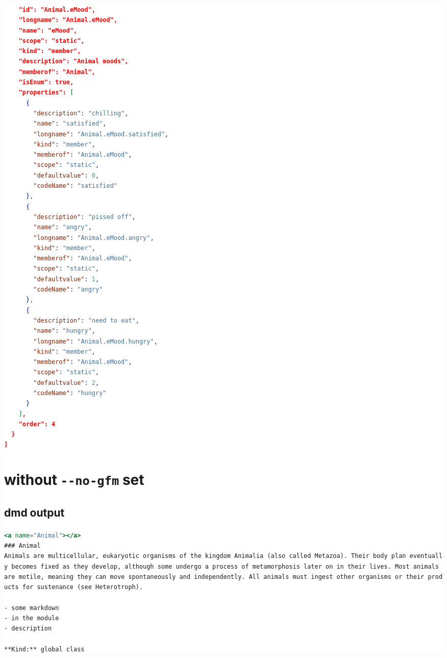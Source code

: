```json
    "id": "Animal.eMood",
    "longname": "Animal.eMood",
    "name": "eMood",
    "scope": "static",
    "kind": "member",
    "description": "Animal moods",
    "memberof": "Animal",
    "isEnum": true,
    "properties": [
      {
        "description": "chilling",
        "name": "satisfied",
        "longname": "Animal.eMood.satisfied",
        "kind": "member",
        "memberof": "Animal.eMood",
        "scope": "static",
        "defaultvalue": 0,
        "codeName": "satisfied"
      },
      {
        "description": "pissed off",
        "name": "angry",
        "longname": "Animal.eMood.angry",
        "kind": "member",
        "memberof": "Animal.eMood",
        "scope": "static",
        "defaultvalue": 1,
        "codeName": "angry"
      },
      {
        "description": "need to eat",
        "name": "hungry",
        "longname": "Animal.eMood.hungry",
        "kind": "member",
        "memberof": "Animal.eMood",
        "scope": "static",
        "defaultvalue": 2,
        "codeName": "hungry"
      }
    ],
    "order": 4
  }
]
```

# without `--no-gfm` set

## dmd output
```hbs
<a name="Animal"></a>
### Animal
Animals are multicellular, eukaryotic organisms of the kingdom Animalia (also called Metazoa). Their body plan eventually becomes fixed as they develop, although some undergo a process of metamorphosis later on in their lives. Most animals are motile, meaning they can move spontaneously and independently. All animals must ingest other organisms or their products for sustenance (see Heterotroph).

- some markdown
- in the module
- description

**Kind:** global class  
```